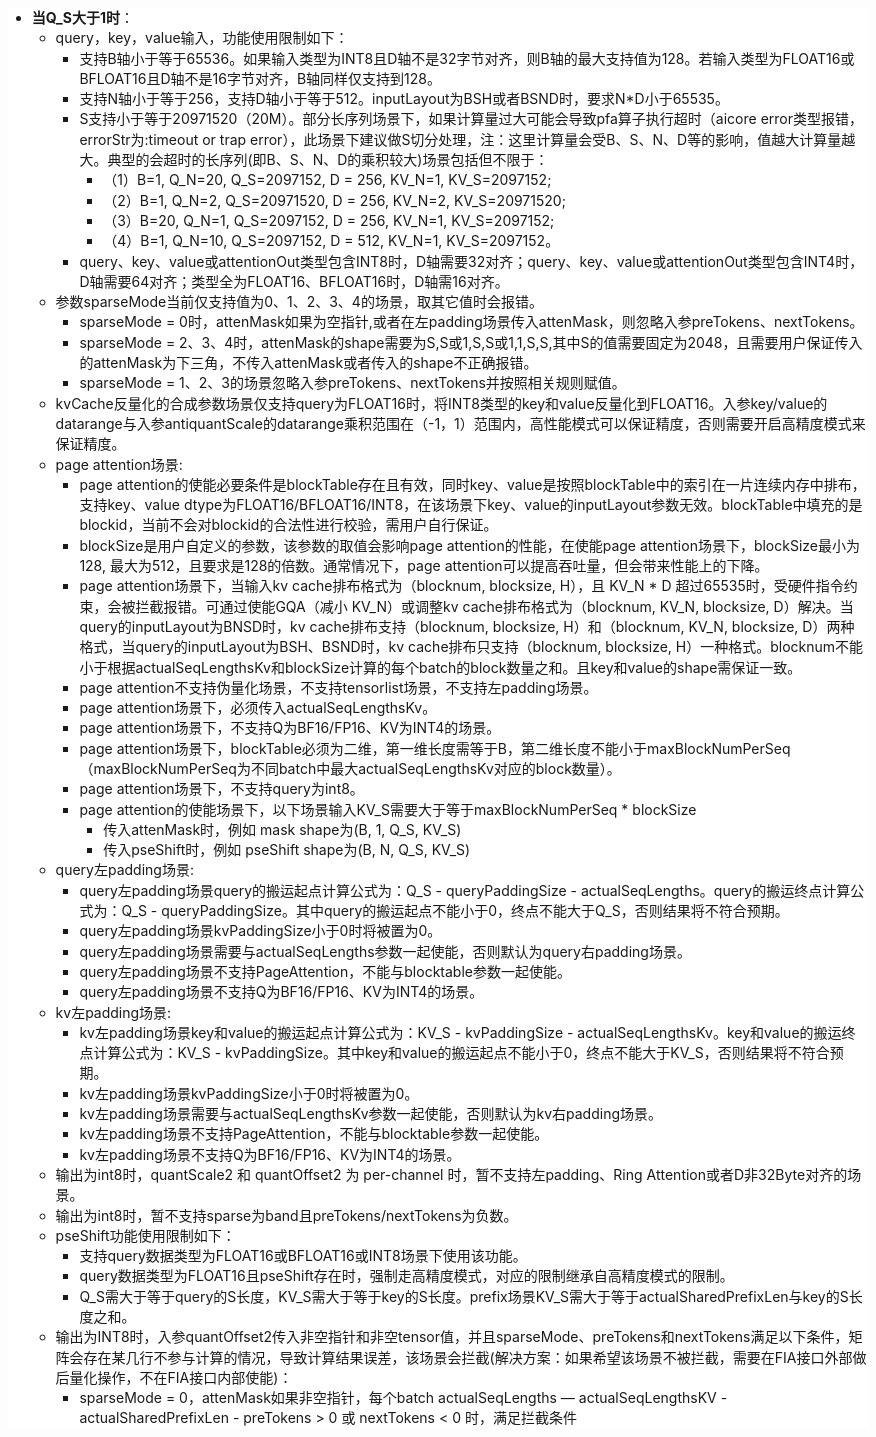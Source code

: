 - **当Q_S大于1时**：
   -   query，key，value输入，功能使用限制如下：
        -   支持B轴小于等于65536。如果输入类型为INT8且D轴不是32字节对齐，则B轴的最大支持值为128。若输入类型为FLOAT16或BFLOAT16且D轴不是16字节对齐，B轴同样仅支持到128。
        -   支持N轴小于等于256，支持D轴小于等于512。inputLayout为BSH或者BSND时，要求N*D小于65535。
        -   S支持小于等于20971520（20M）。部分长序列场景下，如果计算量过大可能会导致pfa算子执行超时（aicore error类型报错，errorStr为:timeout or trap error），此场景下建议做S切分处理，注：这里计算量会受B、S、N、D等的影响，值越大计算量越大。典型的会超时的长序列(即B、S、N、D的乘积较大)场景包括但不限于： 
              - （1）B=1, Q_N=20, Q_S=2097152, D = 256, KV_N=1, KV_S=2097152;
              - （2）B=1, Q_N=2, Q_S=20971520, D = 256, KV_N=2, KV_S=20971520;
              - （3）B=20, Q_N=1, Q_S=2097152, D = 256, KV_N=1, KV_S=2097152;
              - （4）B=1, Q_N=10, Q_S=2097152, D = 512, KV_N=1, KV_S=2097152。
        -   query、key、value或attentionOut类型包含INT8时，D轴需要32对齐；query、key、value或attentionOut类型包含INT4时，D轴需要64对齐；类型全为FLOAT16、BFLOAT16时，D轴需16对齐。
   -   参数sparseMode当前仅支持值为0、1、2、3、4的场景，取其它值时会报错。
        -   sparseMode = 0时，attenMask如果为空指针,或者在左padding场景传入attenMask，则忽略入参preTokens、nextTokens。
        -   sparseMode = 2、3、4时，attenMask的shape需要为S,S或1,S,S或1,1,S,S,其中S的值需要固定为2048，且需要用户保证传入的attenMask为下三角，不传入attenMask或者传入的shape不正确报错。
        -   sparseMode = 1、2、3的场景忽略入参preTokens、nextTokens并按照相关规则赋值。
   -   kvCache反量化的合成参数场景仅支持query为FLOAT16时，将INT8类型的key和value反量化到FLOAT16。入参key/value的datarange与入参antiquantScale的datarange乘积范围在（-1，1）范围内，高性能模式可以保证精度，否则需要开启高精度模式来保证精度。
   -   page attention场景:
        -   page attention的使能必要条件是blockTable存在且有效，同时key、value是按照blockTable中的索引在一片连续内存中排布，支持key、value dtype为FLOAT16/BFLOAT16/INT8，在该场景下key、value的inputLayout参数无效。blockTable中填充的是blockid，当前不会对blockid的合法性进行校验，需用户自行保证。
        -   blockSize是用户自定义的参数，该参数的取值会影响page attention的性能，在使能page attention场景下，blockSize最小为128, 最大为512，且要求是128的倍数。通常情况下，page attention可以提高吞吐量，但会带来性能上的下降。
        -   page attention场景下，当输入kv cache排布格式为（blocknum, blocksize, H），且 KV_N * D 超过65535时，受硬件指令约束，会被拦截报错。可通过使能GQA（减小 KV_N）或调整kv cache排布格式为（blocknum, KV_N, blocksize, D）解决。当query的inputLayout为BNSD时，kv cache排布支持（blocknum, blocksize, H）和（blocknum, KV_N, blocksize, D）两种格式，当query的inputLayout为BSH、BSND时，kv cache排布只支持（blocknum, blocksize, H）一种格式。blocknum不能小于根据actualSeqLengthsKv和blockSize计算的每个batch的block数量之和。且key和value的shape需保证一致。
        -   page attention不支持伪量化场景，不支持tensorlist场景，不支持左padding场景。
        -   page attention场景下，必须传入actualSeqLengthsKv。
        -   page attention场景下，不支持Q为BF16/FP16、KV为INT4的场景。
        -   page attention场景下，blockTable必须为二维，第一维长度需等于B，第二维长度不能小于maxBlockNumPerSeq（maxBlockNumPerSeq为不同batch中最大actualSeqLengthsKv对应的block数量）。
        -   page attention场景下，不支持query为int8。
        -   page attention的使能场景下，以下场景输入KV_S需要大于等于maxBlockNumPerSeq * blockSize
            - 传入attenMask时，例如 mask shape为(B, 1, Q_S, KV_S)
            - 传入pseShift时，例如 pseShift shape为(B, N, Q_S, KV_S)
   -   query左padding场景:
        -   query左padding场景query的搬运起点计算公式为：Q_S - queryPaddingSize - actualSeqLengths。query的搬运终点计算公式为：Q_S - queryPaddingSize。其中query的搬运起点不能小于0，终点不能大于Q_S，否则结果将不符合预期。
        -   query左padding场景kvPaddingSize小于0时将被置为0。
        -   query左padding场景需要与actualSeqLengths参数一起使能，否则默认为query右padding场景。
        -   query左padding场景不支持PageAttention，不能与blocktable参数一起使能。
        -   query左padding场景不支持Q为BF16/FP16、KV为INT4的场景。
   -   kv左padding场景:
        -   kv左padding场景key和value的搬运起点计算公式为：KV_S - kvPaddingSize - actualSeqLengthsKv。key和value的搬运终点计算公式为：KV_S - kvPaddingSize。其中key和value的搬运起点不能小于0，终点不能大于KV_S，否则结果将不符合预期。
        -   kv左padding场景kvPaddingSize小于0时将被置为0。
        -   kv左padding场景需要与actualSeqLengthsKv参数一起使能，否则默认为kv右padding场景。
        -   kv左padding场景不支持PageAttention，不能与blocktable参数一起使能。
        -   kv左padding场景不支持Q为BF16/FP16、KV为INT4的场景。
   -   输出为int8时，quantScale2 和 quantOffset2 为 per-channel 时，暂不支持左padding、Ring Attention或者D非32Byte对齐的场景。
   -   输出为int8时，暂不支持sparse为band且preTokens/nextTokens为负数。
   -   pseShift功能使用限制如下：
        - 支持query数据类型为FLOAT16或BFLOAT16或INT8场景下使用该功能。
        - query数据类型为FLOAT16且pseShift存在时，强制走高精度模式，对应的限制继承自高精度模式的限制。
        - Q_S需大于等于query的S长度，KV_S需大于等于key的S长度。prefix场景KV_S需大于等于actualSharedPrefixLen与key的S长度之和。
   -   输出为INT8时，入参quantOffset2传入非空指针和非空tensor值，并且sparseMode、preTokens和nextTokens满足以下条件，矩阵会存在某几行不参与计算的情况，导致计算结果误差，该场景会拦截(解决方案：如果希望该场景不被拦截，需要在FIA接口外部做后量化操作，不在FIA接口内部使能)：
        -   sparseMode = 0，attenMask如果非空指针，每个batch actualSeqLengths — actualSeqLengthsKV - actualSharedPrefixLen - preTokens > 0 或 nextTokens < 0 时，满足拦截条件